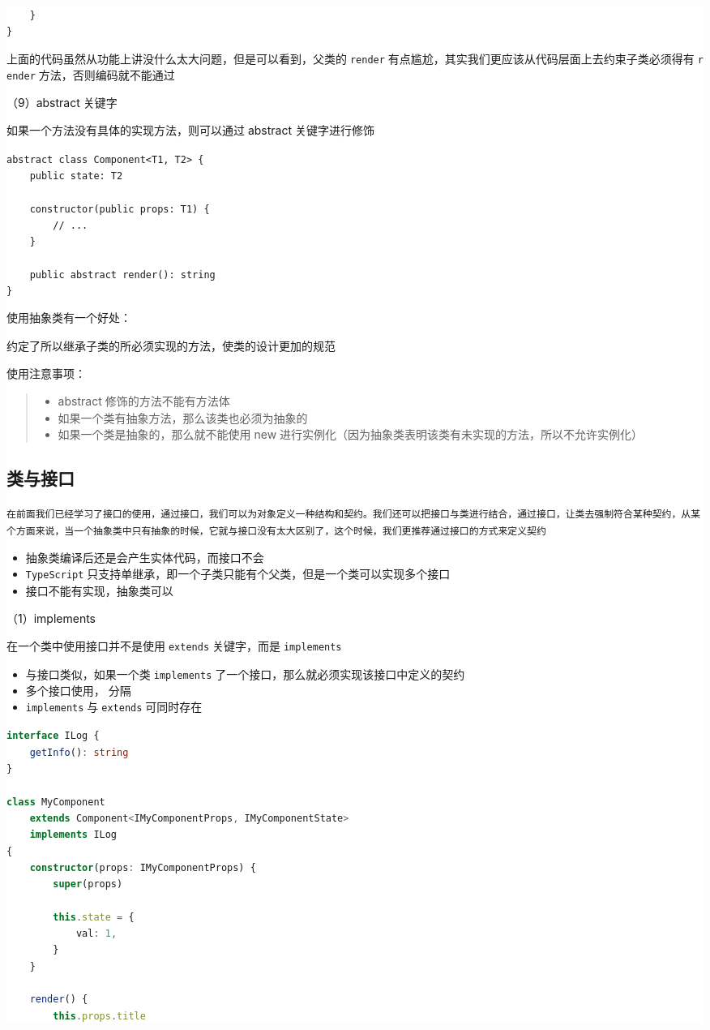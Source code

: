 ```tsx
	}
}
```

上面的代码虽然从功能上讲没什么太大问题，但是可以看到，父类的 `render` 有点尴尬，其实我们更应该从代码层面上去约束子类必须得有 `render` 方法，否则编码就不能通过

（9）abstract 关键字

如果一个方法没有具体的实现方法，则可以通过 abstract 关键字进行修饰

```tsx
abstract class Component<T1, T2> {
	public state: T2

	constructor(public props: T1) {
		// ...
	}

	public abstract render(): string
}
```

使用抽象类有一个好处：

约定了所以继承子类的所必须实现的方法，使类的设计更加的规范

使用注意事项：

> - abstract 修饰的方法不能有方法体
> - 如果一个类有抽象方法，那么该类也必须为抽象的
> - 如果一个类是抽象的，那么就不能使用 new 进行实例化（因为抽象类表明该类有未实现的方法，所以不允许实例化）

## 类与接口

```
在前面我们已经学习了接口的使用，通过接口，我们可以为对象定义一种结构和契约。我们还可以把接口与类进行结合，通过接口，让类去强制符合某种契约，从某个方面来说，当一个抽象类中只有抽象的时候，它就与接口没有太大区别了，这个时候，我们更推荐通过接口的方式来定义契约
```

- 抽象类编译后还是会产生实体代码，而接口不会
- `TypeScript` 只支持单继承，即一个子类只能有个父类，但是一个类可以实现多个接口
- 接口不能有实现，抽象类可以

（1）implements

在一个类中使用接口并不是使用 `extends` 关键字，而是 `implements`

- 与接口类似，如果一个类 `implements` 了一个接口，那么就必须实现该接口中定义的契约
- 多个接口使用， 分隔
- `implements` 与 `extends` 可同时存在

```typescript
interface ILog {
	getInfo(): string
}

class MyComponent
	extends Component<IMyComponentProps, IMyComponentState>
	implements ILog
{
	constructor(props: IMyComponentProps) {
		super(props)

		this.state = {
			val: 1,
		}
	}

	render() {
		this.props.title
```